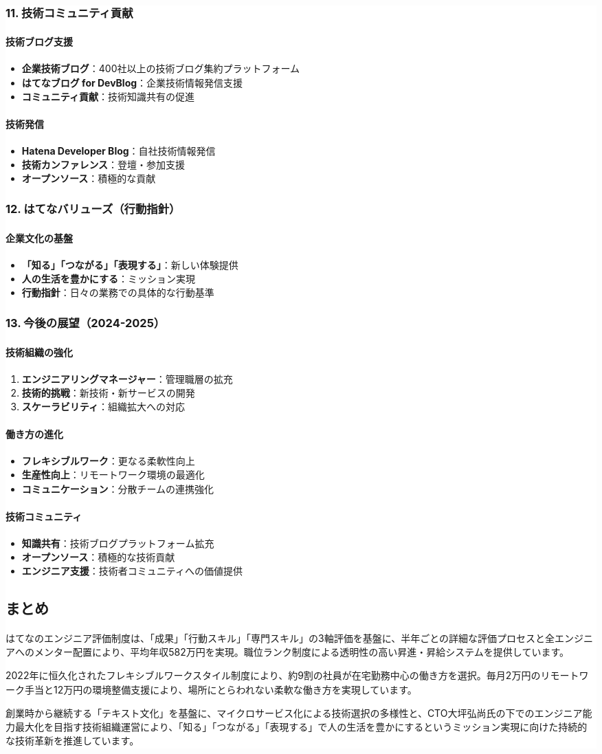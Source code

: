 ### 11. 技術コミュニティ貢献

#### 技術ブログ支援
- **企業技術ブログ**：400社以上の技術ブログ集約プラットフォーム
- **はてなブログ for DevBlog**：企業技術情報発信支援
- **コミュニティ貢献**：技術知識共有の促進

#### 技術発信
- **Hatena Developer Blog**：自社技術情報発信
- **技術カンファレンス**：登壇・参加支援
- **オープンソース**：積極的な貢献

### 12. はてなバリューズ（行動指針）

#### 企業文化の基盤
- **「知る」「つながる」「表現する」**：新しい体験提供
- **人の生活を豊かにする**：ミッション実現
- **行動指針**：日々の業務での具体的な行動基準

### 13. 今後の展望（2024-2025）

#### 技術組織の強化
1. **エンジニアリングマネージャー**：管理職層の拡充
2. **技術的挑戦**：新技術・新サービスの開発
3. **スケーラビリティ**：組織拡大への対応

#### 働き方の進化
- **フレキシブルワーク**：更なる柔軟性向上
- **生産性向上**：リモートワーク環境の最適化
- **コミュニケーション**：分散チームの連携強化

#### 技術コミュニティ
- **知識共有**：技術ブログプラットフォーム拡充
- **オープンソース**：積極的な技術貢献
- **エンジニア支援**：技術者コミュニティへの価値提供

## まとめ

はてなのエンジニア評価制度は、「成果」「行動スキル」「専門スキル」の3軸評価を基盤に、半年ごとの詳細な評価プロセスと全エンジニアへのメンター配置により、平均年収582万円を実現。職位ランク制度による透明性の高い昇進・昇給システムを提供しています。

2022年に恒久化されたフレキシブルワークスタイル制度により、約9割の社員が在宅勤務中心の働き方を選択。毎月2万円のリモートワーク手当と12万円の環境整備支援により、場所にとらわれない柔軟な働き方を実現しています。

創業時から継続する「テキスト文化」を基盤に、マイクロサービス化による技術選択の多様性と、CTO大坪弘尚氏の下でのエンジニア能力最大化を目指す技術組織運営により、「知る」「つながる」「表現する」で人の生活を豊かにするというミッション実現に向けた持続的な技術革新を推進しています。